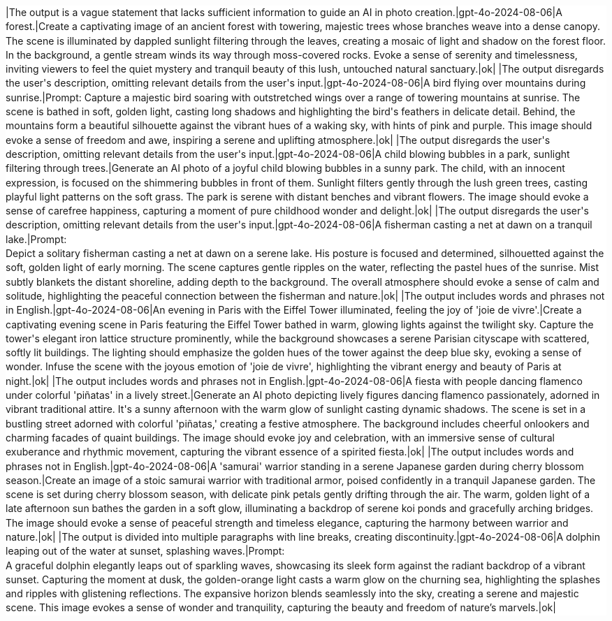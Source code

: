 |The output is a vague statement that lacks sufficient information to guide an AI in photo creation\.|gpt\-4o\-2024\-08\-06|A forest\.|Create a captivating image of an ancient forest with towering, majestic trees whose branches weave into a dense canopy\. The scene is illuminated by dappled sunlight filtering through the leaves, creating a mosaic of light and shadow on the forest floor\. In the background, a gentle stream winds its way through moss\-covered rocks\. Evoke a sense of serenity and timelessness, inviting viewers to feel the quiet mystery and tranquil beauty of this lush, untouched natural sanctuary\.|ok|
|The output disregards the user's description, omitting relevant details from the user's input\.|gpt\-4o\-2024\-08\-06|A bird flying over mountains during sunrise\.|Prompt: Capture a majestic bird soaring with outstretched wings over a range of towering mountains at sunrise\. The scene is bathed in soft, golden light, casting long shadows and highlighting the bird's feathers in delicate detail\. Behind, the mountains form a beautiful silhouette against the vibrant hues of a waking sky, with hints of pink and purple\. This image should evoke a sense of freedom and awe, inspiring a serene and uplifting atmosphere\.|ok|
|The output disregards the user's description, omitting relevant details from the user's input\.|gpt\-4o\-2024\-08\-06|A child blowing bubbles in a park, sunlight filtering through trees\.|Generate an AI photo of a joyful child blowing bubbles in a sunny park\. The child, with an innocent expression, is focused on the shimmering bubbles in front of them\. Sunlight filters gently through the lush green trees, casting playful light patterns on the soft grass\. The park is serene with distant benches and vibrant flowers\. The image should evoke a sense of carefree happiness, capturing a moment of pure childhood wonder and delight\.|ok|
|The output disregards the user's description, omitting relevant details from the user's input\.|gpt\-4o\-2024\-08\-06|A fisherman casting a net at dawn on a tranquil lake\.|Prompt:<br>Depict a solitary fisherman casting a net at dawn on a serene lake\. His posture is focused and determined, silhouetted against the soft, golden light of early morning\. The scene captures gentle ripples on the water, reflecting the pastel hues of the sunrise\. Mist subtly blankets the distant shoreline, adding depth to the background\. The overall atmosphere should evoke a sense of calm and solitude, highlighting the peaceful connection between the fisherman and nature\.|ok|
|The output includes words and phrases not in English\.|gpt\-4o\-2024\-08\-06|An evening in Paris with the Eiffel Tower illuminated, feeling the joy of 'joie de vivre'\.|Create a captivating evening scene in Paris featuring the Eiffel Tower bathed in warm, glowing lights against the twilight sky\. Capture the tower's elegant iron lattice structure prominently, while the background showcases a serene Parisian cityscape with scattered, softly lit buildings\. The lighting should emphasize the golden hues of the tower against the deep blue sky, evoking a sense of wonder\. Infuse the scene with the joyous emotion of 'joie de vivre', highlighting the vibrant energy and beauty of Paris at night\.|ok|
|The output includes words and phrases not in English\.|gpt\-4o\-2024\-08\-06|A fiesta with people dancing flamenco under colorful 'piñatas' in a lively street\.|Generate an AI photo depicting lively figures dancing flamenco passionately, adorned in vibrant traditional attire\. It's a sunny afternoon with the warm glow of sunlight casting dynamic shadows\. The scene is set in a bustling street adorned with colorful 'piñatas,' creating a festive atmosphere\. The background includes cheerful onlookers and charming facades of quaint buildings\. The image should evoke joy and celebration, with an immersive sense of cultural exuberance and rhythmic movement, capturing the vibrant essence of a spirited fiesta\.|ok|
|The output includes words and phrases not in English\.|gpt\-4o\-2024\-08\-06|A 'samurai' warrior standing in a serene Japanese garden during cherry blossom season\.|Create an image of a stoic samurai warrior with traditional armor, poised confidently in a tranquil Japanese garden\. The scene is set during cherry blossom season, with delicate pink petals gently drifting through the air\. The warm, golden light of a late afternoon sun bathes the garden in a soft glow, illuminating a backdrop of serene koi ponds and gracefully arching bridges\. The image should evoke a sense of peaceful strength and timeless elegance, capturing the harmony between warrior and nature\.|ok|
|The output is divided into multiple paragraphs with line breaks, creating discontinuity\.|gpt\-4o\-2024\-08\-06|A dolphin leaping out of the water at sunset, splashing waves\.|Prompt:<br>A graceful dolphin elegantly leaps out of sparkling waves, showcasing its sleek form against the radiant backdrop of a vibrant sunset\. Capturing the moment at dusk, the golden\-orange light casts a warm glow on the churning sea, highlighting the splashes and ripples with glistening reflections\. The expansive horizon blends seamlessly into the sky, creating a serene and majestic scene\. This image evokes a sense of wonder and tranquility, capturing the beauty and freedom of nature’s marvels\.|ok|
